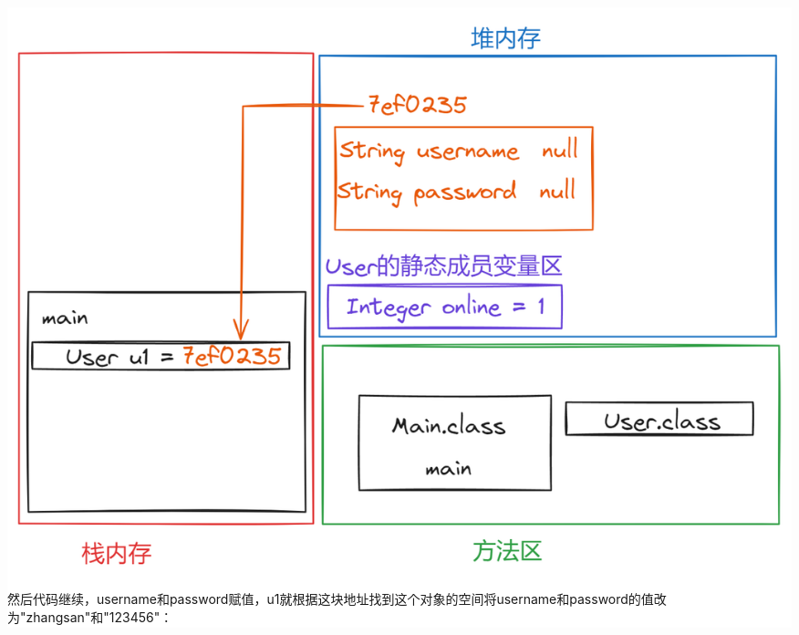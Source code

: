 ![image-20240714220328759](assets/image-20240714220328759.png)

然后代码继续，username和password赋值，u1就根据这块地址找到这个对象的空间将username和password的值改为"zhangsan"和"123456"：
